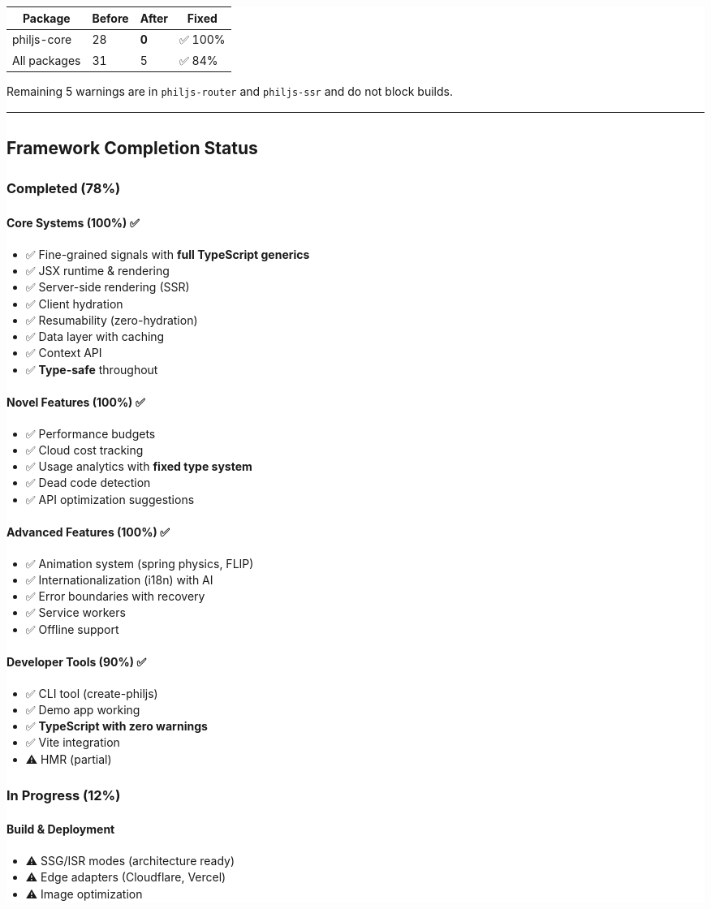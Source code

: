 | Package | Before | After | Fixed |
|---------|--------|-------|-------|
| philjs-core | 28 | **0** | ✅ 100% |
| All packages | 31 | 5 | ✅ 84% |

Remaining 5 warnings are in `philjs-router` and `philjs-ssr` and do not block builds.

---

## Framework Completion Status

### Completed (78%)

#### Core Systems (100%) ✅
- ✅ Fine-grained signals with **full TypeScript generics**
- ✅ JSX runtime & rendering
- ✅ Server-side rendering (SSR)
- ✅ Client hydration
- ✅ Resumability (zero-hydration)
- ✅ Data layer with caching
- ✅ Context API
- ✅ **Type-safe** throughout

#### Novel Features (100%) ✅
- ✅ Performance budgets
- ✅ Cloud cost tracking
- ✅ Usage analytics with **fixed type system**
- ✅ Dead code detection
- ✅ API optimization suggestions

#### Advanced Features (100%) ✅
- ✅ Animation system (spring physics, FLIP)
- ✅ Internationalization (i18n) with AI
- ✅ Error boundaries with recovery
- ✅ Service workers
- ✅ Offline support

#### Developer Tools (90%) ✅
- ✅ CLI tool (create-philjs)
- ✅ Demo app working
- ✅ **TypeScript with zero warnings**
- ✅ Vite integration
- ⚠️ HMR (partial)

### In Progress (12%)

#### Build & Deployment
- ⚠️ SSG/ISR modes (architecture ready)
- ⚠️ Edge adapters (Cloudflare, Vercel)
- ⚠️ Image optimization
